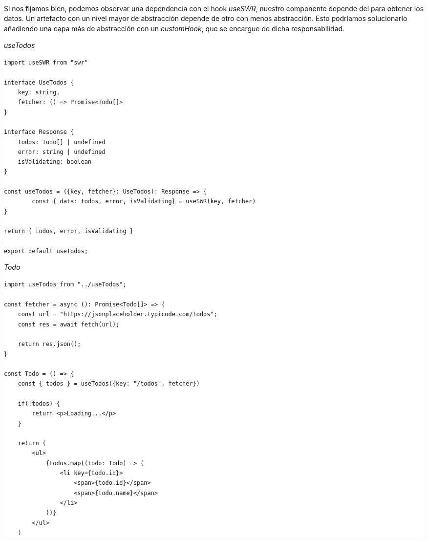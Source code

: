 Si nos fijamos bien, podemos observar una dependencia con el hook *useSWR*, nuestro componente depende del para obtener los datos. Un artefacto con un nivel mayor de abstracción depende de otro con menos abstracción.
Esto podríamos solucionarlo añadiendo una capa más de abstracción con un *customHook*, que se encargue de dicha responsabilidad.

*useTodos*
```tsx
import useSWR from "swr"

interface UseTodos {
    key: string,
    fetcher: () => Promise<Todo[]>
}
    
interface Response {
    todos: Todo[] | undefined
    error: string | undefined
    isValidating: boolean
}
    
const useTodos = ({key, fetcher}: UseTodos): Response => {
        const { data: todos, error, isValidating} = useSWR(key, fetcher)
}

return { todos, error, isValidating }
    
export default useTodos;
```

*Todo*
```tsx
import useTodos from "../useTodos";

const fetcher = async (): Promise<Todo[]> => {
    const url = "https://jsonplaceholder.typicode.com/todos";
    const res = await fetch(url);
    
    return res.json();
}

const Todo = () => {
    const { todos } = useTodos({key: "/todos", fetcher})
    
    if(!todos) {
        return <p>Loading...</p>
    }
    
    return (
        <ul>
            {todos.map((todo: Todo) => (
                <li key={todo.id}>
                    <span>{todo.id}</span>
                    <span>{todo.name}</span>
                </li>
            ))}
        </ul>
    )
```
